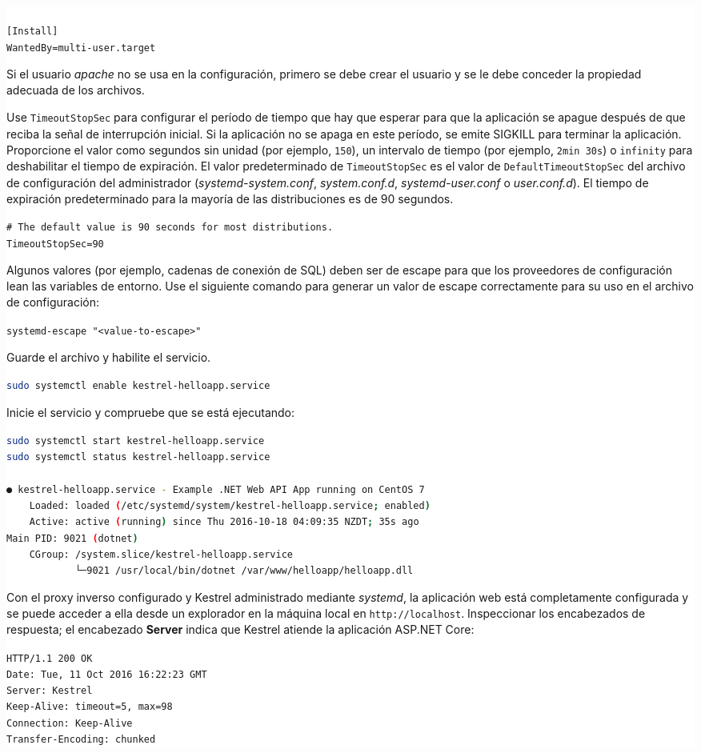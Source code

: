 ```

[Install]
WantedBy=multi-user.target
```

Si el usuario *apache* no se usa en la configuración, primero se debe crear el usuario y se le debe conceder la propiedad adecuada de los archivos.

Use `TimeoutStopSec` para configurar el período de tiempo que hay que esperar para que la aplicación se apague después de que reciba la señal de interrupción inicial. Si la aplicación no se apaga en este período, se emite SIGKILL para terminar la aplicación. Proporcione el valor como segundos sin unidad (por ejemplo, `150`), un intervalo de tiempo (por ejemplo, `2min 30s`) o `infinity` para deshabilitar el tiempo de expiración. El valor predeterminado de `TimeoutStopSec` es el valor de `DefaultTimeoutStopSec` del archivo de configuración del administrador (*systemd-system.conf*, *system.conf.d*, *systemd-user.conf* o *user.conf.d*). El tiempo de expiración predeterminado para la mayoría de las distribuciones es de 90 segundos.

```
# The default value is 90 seconds for most distributions.
TimeoutStopSec=90
```

Algunos valores (por ejemplo, cadenas de conexión de SQL) deben ser de escape para que los proveedores de configuración lean las variables de entorno. Use el siguiente comando para generar un valor de escape correctamente para su uso en el archivo de configuración:

```console
systemd-escape "<value-to-escape>"
```

Guarde el archivo y habilite el servicio.

```bash
sudo systemctl enable kestrel-helloapp.service
```

Inicie el servicio y compruebe que se está ejecutando:

```bash
sudo systemctl start kestrel-helloapp.service
sudo systemctl status kestrel-helloapp.service

● kestrel-helloapp.service - Example .NET Web API App running on CentOS 7
    Loaded: loaded (/etc/systemd/system/kestrel-helloapp.service; enabled)
    Active: active (running) since Thu 2016-10-18 04:09:35 NZDT; 35s ago
Main PID: 9021 (dotnet)
    CGroup: /system.slice/kestrel-helloapp.service
            └─9021 /usr/local/bin/dotnet /var/www/helloapp/helloapp.dll
```

Con el proxy inverso configurado y Kestrel administrado mediante *systemd*, la aplicación web está completamente configurada y se puede acceder a ella desde un explorador en la máquina local en `http://localhost`. Inspeccionar los encabezados de respuesta; el encabezado **Server** indica que Kestrel atiende la aplicación ASP.NET Core:

```
HTTP/1.1 200 OK
Date: Tue, 11 Oct 2016 16:22:23 GMT
Server: Kestrel
Keep-Alive: timeout=5, max=98
Connection: Keep-Alive
Transfer-Encoding: chunked
```
